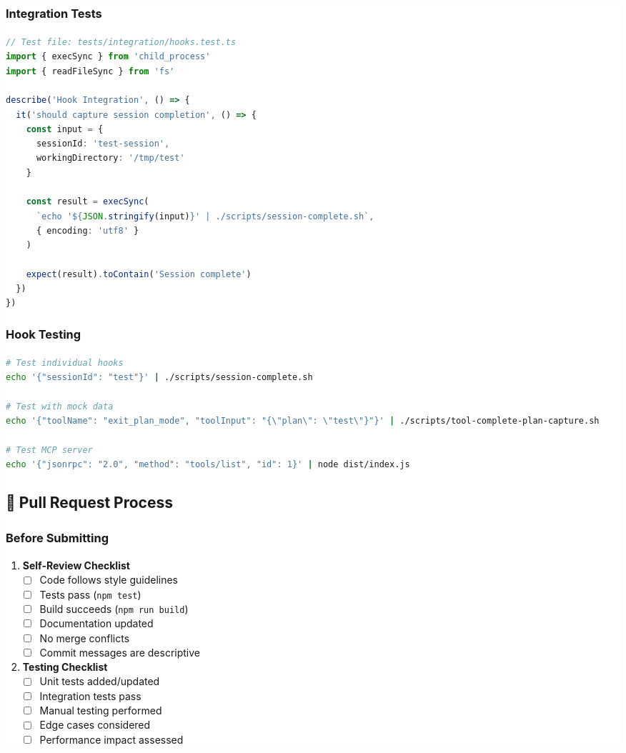 ### **Integration Tests**

```typescript
// Test file: tests/integration/hooks.test.ts
import { execSync } from 'child_process'
import { readFileSync } from 'fs'

describe('Hook Integration', () => {
  it('should capture session completion', () => {
    const input = {
      sessionId: 'test-session',
      workingDirectory: '/tmp/test'
    }
    
    const result = execSync(
      `echo '${JSON.stringify(input)}' | ./scripts/session-complete.sh`,
      { encoding: 'utf8' }
    )
    
    expect(result).toContain('Session complete')
  })
})
```

### **Hook Testing**

```bash
# Test individual hooks
echo '{"sessionId": "test"}' | ./scripts/session-complete.sh

# Test with mock data
echo '{"toolName": "exit_plan_mode", "toolInput": "{\"plan\": \"test\"}"}' | ./scripts/tool-complete-plan-capture.sh

# Test MCP server
echo '{"jsonrpc": "2.0", "method": "tools/list", "id": 1}' | node dist/index.js
```

## 🔄 Pull Request Process

### **Before Submitting**

1. **Self-Review Checklist**
   - [ ] Code follows style guidelines
   - [ ] Tests pass (`npm test`)
   - [ ] Build succeeds (`npm run build`)
   - [ ] Documentation updated
   - [ ] No merge conflicts
   - [ ] Commit messages are descriptive

2. **Testing Checklist**
   - [ ] Unit tests added/updated
   - [ ] Integration tests pass
   - [ ] Manual testing performed
   - [ ] Edge cases considered
   - [ ] Performance impact assessed
